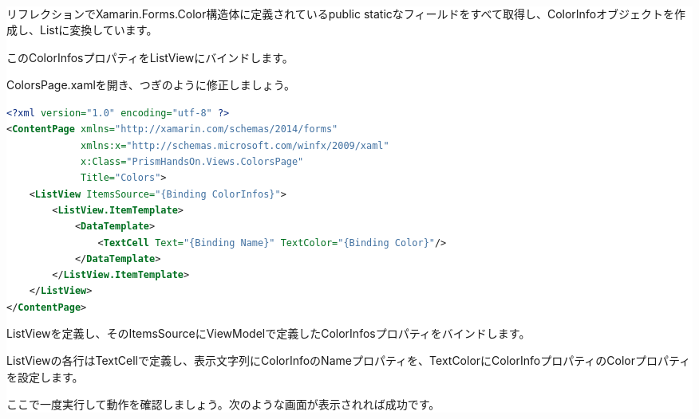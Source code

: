 リフレクションでXamarin.Forms.Color構造体に定義されているpublic staticなフィールドをすべて取得し、ColorInfoオブジェクトを作成し、Listに変換しています。

このColorInfosプロパティをListViewにバインドします。

ColorsPage.xamlを開き、つぎのように修正しましょう。

```xml
<?xml version="1.0" encoding="utf-8" ?>
<ContentPage xmlns="http://xamarin.com/schemas/2014/forms"
             xmlns:x="http://schemas.microsoft.com/winfx/2009/xaml"
             x:Class="PrismHandsOn.Views.ColorsPage"
             Title="Colors">
    <ListView ItemsSource="{Binding ColorInfos}">
        <ListView.ItemTemplate>
            <DataTemplate>
                <TextCell Text="{Binding Name}" TextColor="{Binding Color}"/>
            </DataTemplate>
        </ListView.ItemTemplate>
    </ListView>
</ContentPage>
```

ListViewを定義し、そのItemsSourceにViewModelで定義したColorInfosプロパティをバインドします。

ListViewの各行はTextCellで定義し、表示文字列にColorInfoのNameプロパティを、TextColorにColorInfoプロパティのColorプロパティを設定します。

ここで一度実行して動作を確認しましょう。次のような画面が表示されれば成功です。
